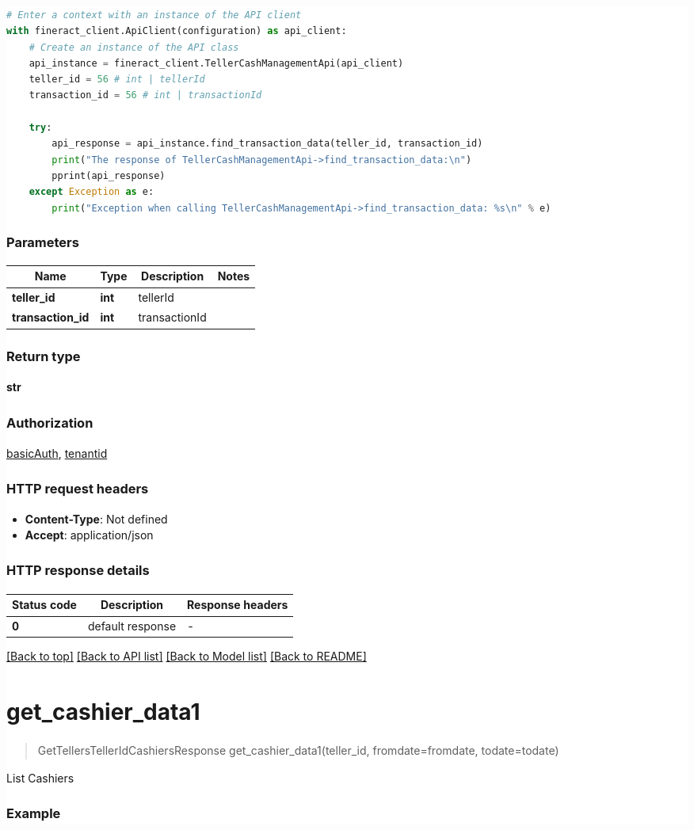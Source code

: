 ```python
# Enter a context with an instance of the API client
with fineract_client.ApiClient(configuration) as api_client:
    # Create an instance of the API class
    api_instance = fineract_client.TellerCashManagementApi(api_client)
    teller_id = 56 # int | tellerId
    transaction_id = 56 # int | transactionId

    try:
        api_response = api_instance.find_transaction_data(teller_id, transaction_id)
        print("The response of TellerCashManagementApi->find_transaction_data:\n")
        pprint(api_response)
    except Exception as e:
        print("Exception when calling TellerCashManagementApi->find_transaction_data: %s\n" % e)
```



### Parameters


Name | Type | Description  | Notes
------------- | ------------- | ------------- | -------------
 **teller_id** | **int**| tellerId | 
 **transaction_id** | **int**| transactionId | 

### Return type

**str**

### Authorization

[basicAuth](../README.md#basicAuth), [tenantid](../README.md#tenantid)

### HTTP request headers

 - **Content-Type**: Not defined
 - **Accept**: application/json

### HTTP response details

| Status code | Description | Response headers |
|-------------|-------------|------------------|
**0** | default response |  -  |

[[Back to top]](#) [[Back to API list]](../README.md#documentation-for-api-endpoints) [[Back to Model list]](../README.md#documentation-for-models) [[Back to README]](../README.md)

# **get_cashier_data1**
> GetTellersTellerIdCashiersResponse get_cashier_data1(teller_id, fromdate=fromdate, todate=todate)

List Cashiers

### Example

